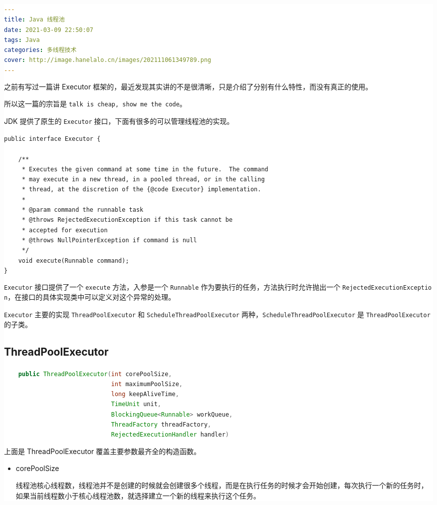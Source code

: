 ```yaml
---
title: Java 线程池
date: 2021-03-09 22:50:07
tags: Java
categories: 多线程技术
cover: http://image.hanelalo.cn/images/202111061349789.png
---
```


之前有写过一篇讲 Executor 框架的，最近发现其实讲的不是很清晰，只是介绍了分别有什么特性，而没有真正的使用。

所以这一篇的宗旨是 `talk is cheap, show me the code`。

JDK 提供了原生的 `Executor` 接口，下面有很多的可以管理线程池的实现。

```
public interface Executor {

    /**
     * Executes the given command at some time in the future.  The command
     * may execute in a new thread, in a pooled thread, or in the calling
     * thread, at the discretion of the {@code Executor} implementation.
     *
     * @param command the runnable task
     * @throws RejectedExecutionException if this task cannot be
     * accepted for execution
     * @throws NullPointerException if command is null
     */
    void execute(Runnable command);
}
```

`Executor` 接口提供了一个 `execute` 方法，入参是一个 `Runnable` 作为要执行的任务，方法执行时允许抛出一个 `RejectedExecutionException`，在接口的具体实现类中可以定义对这个异常的处理。

`Executor` 主要的实现 `ThreadPoolExecutor` 和 `ScheduleThreadPoolExecutor` 两种，`ScheduleThreadPoolExecutor` 是 `ThreadPoolExecutor` 的子类。

## ThreadPoolExecutor

```java
    public ThreadPoolExecutor(int corePoolSize,
                              int maximumPoolSize,
                              long keepAliveTime,
                              TimeUnit unit,
                              BlockingQueue<Runnable> workQueue,
                              ThreadFactory threadFactory,
                              RejectedExecutionHandler handler)
```

上面是 ThreadPoolExecutor 覆盖主要参数最齐全的构造函数。

* corePoolSize 

  线程池核心线程数，线程池并不是创建的时候就会创建很多个线程，而是在执行任务的时候才会开始创建，每次执行一个新的任务时，如果当前线程数小于核心线程池数，就选择建立一个新的线程来执行这个任务。

